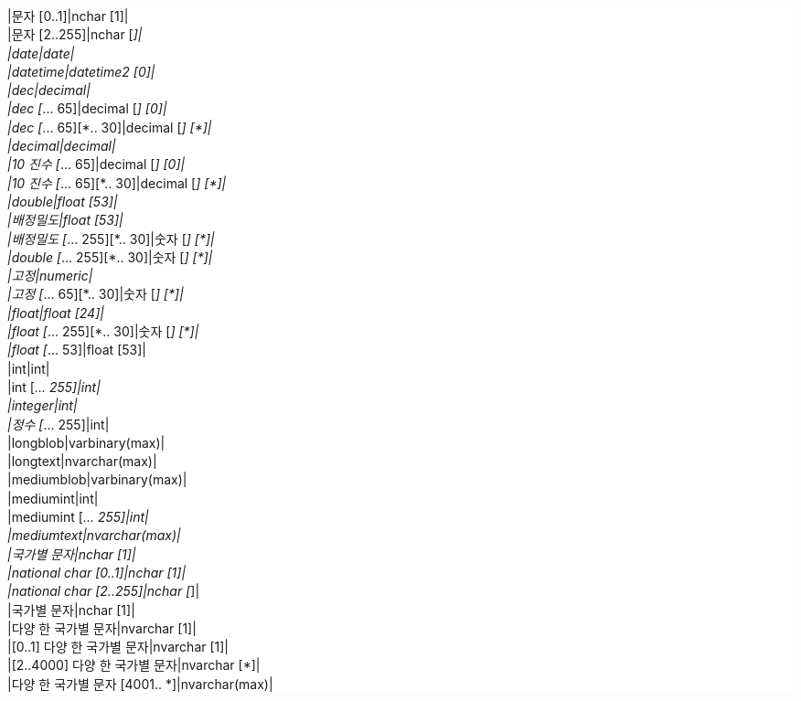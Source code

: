 |문자 [0..1]|nchar [1]|  
|문자 [2..255]|nchar [*]|  
|date|date|  
|datetime|datetime2 [0]|  
|dec|decimal|  
|dec [*... 65]|decimal [*] [0]|  
|dec [*... 65][\*.. 30]|decimal [*] [\*]|  
|decimal|decimal|  
|10 진수 [*... 65]|decimal [*] [0]|  
|10 진수 [*... 65][\*.. 30]|decimal [*] [\*]|  
|double|float [53]|  
|배정밀도|float [53]|  
|배정밀도 [*... 255][\*.. 30]|숫자 [*] [\*]|  
|double [*... 255][\*.. 30]|숫자 [*] [\*]|  
|고정|numeric|  
|고정 [*... 65][\*.. 30]|숫자 [*] [\*]|  
|float|float [24]|  
|float [*... 255][\*.. 30]|숫자 [*] [\*]|  
|float [*... 53]|float [53]|  
|int|int|  
|int [*... 255]|int|  
|integer|int|  
|정수 [*... 255]|int|  
|longblob|varbinary(max)|  
|longtext|nvarchar(max)|  
|mediumblob|varbinary(max)|  
|mediumint|int|  
|mediumint [*... 255]|int|  
|mediumtext|nvarchar(max)|  
|국가별 문자|nchar [1]|  
|national char [0..1]|nchar [1]|  
|national char [2..255]|nchar [*]|  
|국가별 문자|nchar [1]|  
|다양 한 국가별 문자|nvarchar [1]|  
|[0..1] 다양 한 국가별 문자|nvarchar [1]|  
|[2..4000] 다양 한 국가별 문자|nvarchar [*]|  
|다양 한 국가별 문자 [4001.. *]|nvarchar(max)|  